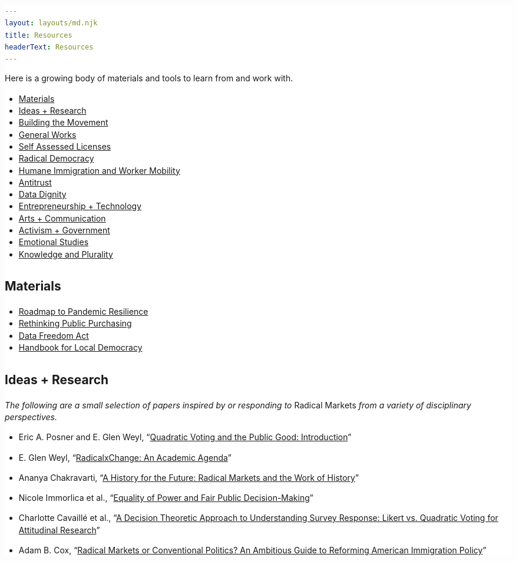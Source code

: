 ```yaml
---
layout: layouts/md.njk
title: Resources
headerText: Resources
---
```


Here is a growing body of materials and tools to learn from and work with.

- [Materials](#materials)
- [Ideas + Research](#ideas-research)
- [Building the Movement](#building-the-movement)
- [General Works](#general-works)
- [Self Assessed Licenses](#self-assessed-licenses)
- [Radical Democracy](#radical-democracy)
- [Humane Immigration and Worker Mobility](#humane-immigration-and-worker-mobility)
- [Antitrust](#antitrust)
- [Data Dignity](#data-dignity)
- [Entrepreneurship + Technology](#entrepreneurship-technology)
- [Arts + Communication](#arts-communication)
- [Activism + Government](#activism-government)
- [Emotional Studies](#emotional-studies)
- [Knowledge and Plurality](#knowledge-and-plurality)

<h2 id="materials">Materials</h2>

- [Roadmap to Pandemic Resilience](/files/RoadmapToPandemicResilience.pdf)
- [Rethinking Public Purchasing](/files/RxC-Radically-Rethinking-Public-Purchasing.pdf)
- [Data Freedom Act](/files/DFA.pdf)
- [Handbook for Local Democracy](/files/The_Handbook_for_Radical_Local_Democracy.pdf)

<h2 id="ideas-research">Ideas + Research</h2>

_The following are a small selection of papers inspired by or responding to_ Radical Markets _from a variety of disciplinary perspectives._

- Eric A. Posner and E. Glen Weyl, “[Quadratic Voting and the Public Good: Introduction](https://link.springer.com/article/10.1007%2Fs11127-017-0404-5)”

- E. Glen Weyl, “[RadicalxChange: An Academic Agenda](https://lawreview.uchicago.edu/publication/radicalxchange-academic-agenda)”

- Ananya Chakravarti, “[A History for the Future: Radical Markets and the Work of History](https://lawreview.uchicago.edu/publication/history-future-radical-markets-and-work-history)”

- Nicole Immorlica et al., “[Equality of Power and Fair Public Decision-Making](https://papers.ssrn.com/sol3/papers.cfm?abstract_id=3420450&download=yes)”

- Charlotte Cavaillé et al., “[A Decision Theoretic Approach to Understanding Survey Response: Likert vs. Quadratic Voting for Attitudinal Research](https://lawreview.uchicago.edu/sites/lawreview.uchicago.edu/files/3Chen_WEB_FINAL.pdf)”

- Adam B. Cox, “[Radical Markets or Conventional Politics? An Ambitious Guide to Reforming American Immigration Policy](https://lawreview.uchicago.edu/publication/radical-markets-or-conventional-politics-ambitious-guide-reforming-american-immigration)”
